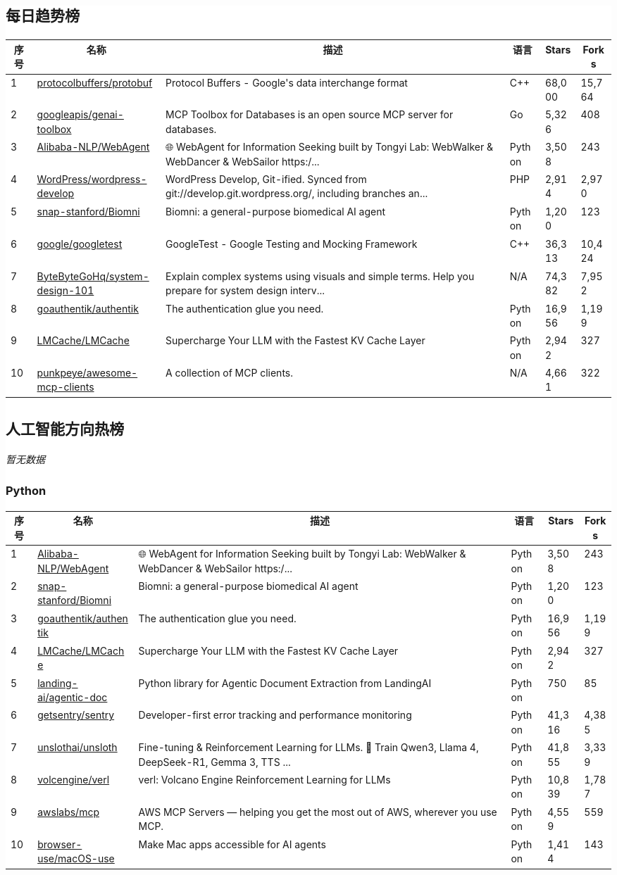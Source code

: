 ## 每日趋势榜

| 序号 | 名称 | 描述 | 语言 | Stars | Forks |
| --- | --- | --- | --- | --- | --- |
| 1 | [protocolbuffers/protobuf](https://github.com/protocolbuffers/protobuf) | Protocol Buffers - Google's data interchange format | C++ | 68,000 | 15,764 |
| 2 | [googleapis/genai-toolbox](https://github.com/googleapis/genai-toolbox) | MCP Toolbox for Databases is an open source MCP server for databases. | Go | 5,326 | 408 |
| 3 | [Alibaba-NLP/WebAgent](https://github.com/Alibaba-NLP/WebAgent) | 🌐 WebAgent for Information Seeking built by Tongyi Lab: WebWalker & WebDancer & WebSailor https:/... | Python | 3,508 | 243 |
| 4 | [WordPress/wordpress-develop](https://github.com/WordPress/wordpress-develop) | WordPress Develop, Git-ified. Synced from git://develop.git.wordpress.org/, including branches an... | PHP | 2,914 | 2,970 |
| 5 | [snap-stanford/Biomni](https://github.com/snap-stanford/Biomni) | Biomni: a general-purpose biomedical AI agent | Python | 1,200 | 123 |
| 6 | [google/googletest](https://github.com/google/googletest) | GoogleTest - Google Testing and Mocking Framework | C++ | 36,313 | 10,424 |
| 7 | [ByteByteGoHq/system-design-101](https://github.com/ByteByteGoHq/system-design-101) | Explain complex systems using visuals and simple terms. Help you prepare for system design interv... | N/A | 74,382 | 7,952 |
| 8 | [goauthentik/authentik](https://github.com/goauthentik/authentik) | The authentication glue you need. | Python | 16,956 | 1,199 |
| 9 | [LMCache/LMCache](https://github.com/LMCache/LMCache) | Supercharge Your LLM with the Fastest KV Cache Layer | Python | 2,942 | 327 |
| 10 | [punkpeye/awesome-mcp-clients](https://github.com/punkpeye/awesome-mcp-clients) | A collection of MCP clients. | N/A | 4,661 | 322 |

## 人工智能方向热榜

*暂无数据*

### Python

| 序号 | 名称 | 描述 | 语言 | Stars | Forks |
| --- | --- | --- | --- | --- | --- |
| 1 | [Alibaba-NLP/WebAgent](https://github.com/Alibaba-NLP/WebAgent) | 🌐 WebAgent for Information Seeking built by Tongyi Lab: WebWalker & WebDancer & WebSailor https:/... | Python | 3,508 | 243 |
| 2 | [snap-stanford/Biomni](https://github.com/snap-stanford/Biomni) | Biomni: a general-purpose biomedical AI agent | Python | 1,200 | 123 |
| 3 | [goauthentik/authentik](https://github.com/goauthentik/authentik) | The authentication glue you need. | Python | 16,956 | 1,199 |
| 4 | [LMCache/LMCache](https://github.com/LMCache/LMCache) | Supercharge Your LLM with the Fastest KV Cache Layer | Python | 2,942 | 327 |
| 5 | [landing-ai/agentic-doc](https://github.com/landing-ai/agentic-doc) | Python library for Agentic Document Extraction from LandingAI | Python | 750 | 85 |
| 6 | [getsentry/sentry](https://github.com/getsentry/sentry) | Developer-first error tracking and performance monitoring | Python | 41,316 | 4,385 |
| 7 | [unslothai/unsloth](https://github.com/unslothai/unsloth) | Fine-tuning & Reinforcement Learning for LLMs. 🦥 Train Qwen3, Llama 4, DeepSeek-R1, Gemma 3, TTS ... | Python | 41,855 | 3,339 |
| 8 | [volcengine/verl](https://github.com/volcengine/verl) | verl: Volcano Engine Reinforcement Learning for LLMs | Python | 10,839 | 1,787 |
| 9 | [awslabs/mcp](https://github.com/awslabs/mcp) | AWS MCP Servers — helping you get the most out of AWS, wherever you use MCP. | Python | 4,559 | 559 |
| 10 | [browser-use/macOS-use](https://github.com/browser-use/macOS-use) | Make Mac apps accessible for AI agents | Python | 1,414 | 143 |

